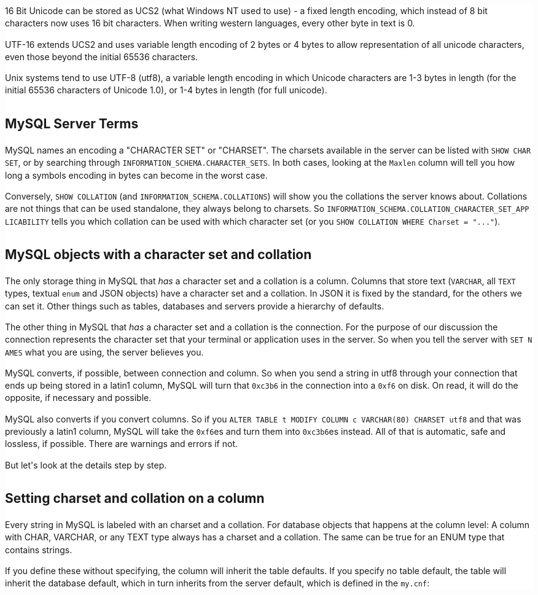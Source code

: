 16 Bit Unicode can be stored as UCS2 (what Windows NT used to use) - a fixed length encoding, which instead of 8 bit characters now uses 16 bit characters. When writing western languages, every other byte in text is 0.

UTF-16 extends UCS2 and uses variable length encoding of 2 bytes or 4 bytes to allow representation of all unicode characters, even those beyond the initial 65536 characters.

Unix systems tend to use UTF-8 (utf8), a variable length encoding in which Unicode characters are 1-3 bytes in length (for the initial 65536 characters of Unicode 1.0), or 1-4 bytes in length (for full unicode).

## MySQL Server Terms

MySQL names an encoding a "CHARACTER SET" or "CHARSET". The charsets available in the server can be listed with `SHOW CHARSET`, or by searching through `INFORMATION_SCHEMA.CHARACTER_SETS`. In both cases, looking at the `Maxlen` column will tell you how long a symbols encoding in bytes can become in the worst case.

Conversely, `SHOW COLLATION` (and `INFORMATION_SCHEMA.COLLATIONS`) will show you the collations the server knows about. Collations are not things that can be used standalone, they always belong to charsets. So `INFORMATION_SCHEMA.COLLATION_CHARACTER_SET_APPLICABILITY` tells you which collation can be used with which character set (or you `SHOW COLLATION WHERE Charset = "..."`).

## MySQL objects with a character set and collation

The only storage thing in MySQL that *has* a character set and a collation is a column. Columns that store text (`VARCHAR`, all `TEXT` types, textual `enum` and JSON objects) have a character set and a collation. In JSON it is fixed by the standard, for the others we can set it. Other things such as tables, databases and servers provide a hierarchy of defaults.

The other thing in MySQL that *has* a character set and a collation is the connection. For the purpose of our discussion the connection represents the character set that your terminal or application uses in the server. So when you tell the server with `SET NAMES` what you are using, the server believes you.

MySQL converts, if possible, between connection and column. So when you send a string in utf8 through your connection that ends up being stored in a latin1 column, MySQL will turn that `0xc3b6` in the connection into a `0xf6` on disk. On read, it will do the opposite, if necessary and possible.

MySQL also converts if you convert columns. So if you `ALTER TABLE t MODIFY COLUMN c VARCHAR(80) CHARSET utf8` and that was previously a latin1 column, MySQL will take the `0xf6`es and turn them into `0xc3b6`es instead. All of that is automatic, safe and lossless, if possible. There are warnings and errors if not.

But let's look at the details step by step.

## Setting charset and collation on a column

Every string in MySQL is labeled with an charset and a collation. For database objects that happens at the column level: A column with CHAR, VARCHAR, or any TEXT type always has a charset and a collation. The same can be true for an ENUM type that contains strings.

If you define these without specifying, the column will inherit the table defaults. If you specify no table default, the table will inherit the database default, which in turn inherits from the server default, which is defined in the `my.cnf`:
